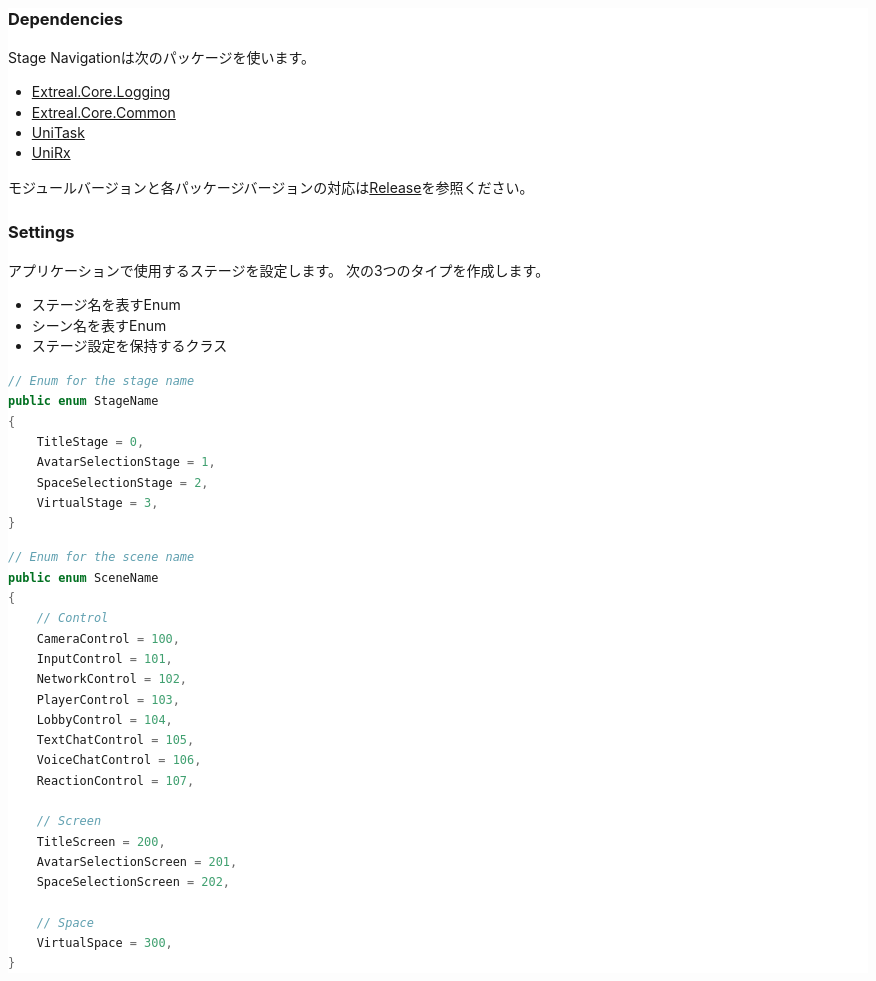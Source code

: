 ### Dependencies

Stage Navigationは次のパッケージを使います。

- [Extreal.Core.Logging](./logging.md)
- [Extreal.Core.Common](./common.md)
- [UniTask](https://github.com/Cysharp/UniTask)
- [UniRx](https://github.com/neuecc/UniRx)

モジュールバージョンと各パッケージバージョンの対応は[Release](../../category/release)を参照ください。

### Settings

アプリケーションで使用するステージを設定します。
次の3つのタイプを作成します。

- ステージ名を表すEnum
- シーン名を表すEnum
- ステージ設定を保持するクラス

```csharp
// Enum for the stage name
public enum StageName
{
    TitleStage = 0,
    AvatarSelectionStage = 1,
    SpaceSelectionStage = 2,
    VirtualStage = 3,
}
```

```csharp
// Enum for the scene name
public enum SceneName
{
    // Control
    CameraControl = 100,
    InputControl = 101,
    NetworkControl = 102,
    PlayerControl = 103,
    LobbyControl = 104,
    TextChatControl = 105,
    VoiceChatControl = 106,
    ReactionControl = 107,
    
    // Screen
    TitleScreen = 200,
    AvatarSelectionScreen = 201,
    SpaceSelectionScreen = 202,

    // Space
    VirtualSpace = 300,
}
```

